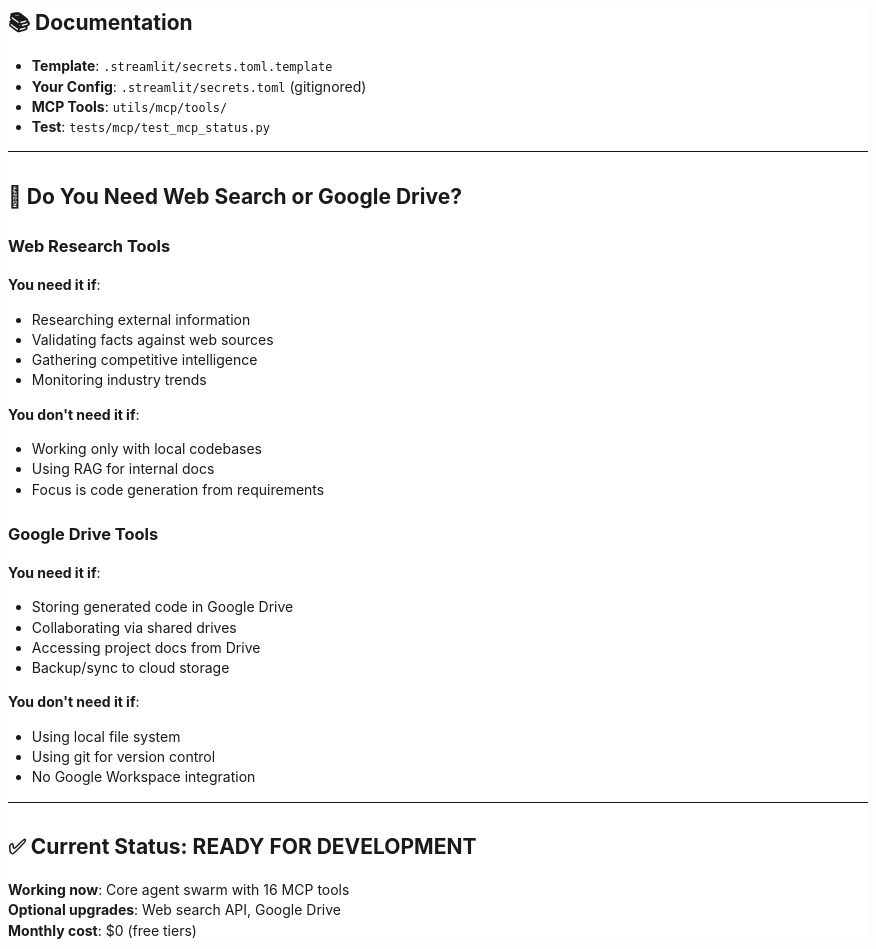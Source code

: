 
## 📚 Documentation

- **Template**: `.streamlit/secrets.toml.template`
- **Your Config**: `.streamlit/secrets.toml` (gitignored)
- **MCP Tools**: `utils/mcp/tools/`
- **Test**: `tests/mcp/test_mcp_status.py`

---

## 🤔 Do You Need Web Search or Google Drive?

### Web Research Tools
**You need it if**:
- Researching external information
- Validating facts against web sources
- Gathering competitive intelligence
- Monitoring industry trends

**You don't need it if**:
- Working only with local codebases
- Using RAG for internal docs
- Focus is code generation from requirements

### Google Drive Tools  
**You need it if**:
- Storing generated code in Google Drive
- Collaborating via shared drives
- Accessing project docs from Drive
- Backup/sync to cloud storage

**You don't need it if**:
- Using local file system
- Using git for version control
- No Google Workspace integration

---

## ✅ Current Status: **READY FOR DEVELOPMENT**

**Working now**: Core agent swarm with 16 MCP tools  
**Optional upgrades**: Web search API, Google Drive  
**Monthly cost**: $0 (free tiers)

